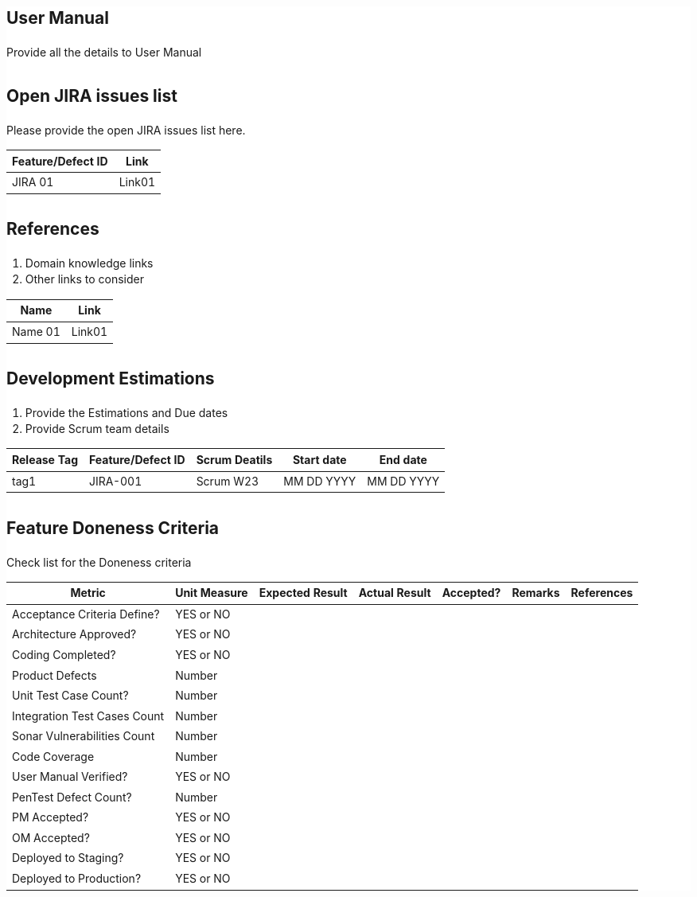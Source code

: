 ## User Manual
Provide all the details to User Manual

## Open JIRA issues list
Please provide the open JIRA issues list here.

|Feature/Defect ID|Link|
|----|----|
|JIRA 01|Link01|


## References
1. Domain knowledge links
1. Other links to consider

|Name|Link|
|----|----|
|Name 01|Link01|

## Development Estimations
1. Provide the Estimations and Due dates
1. Provide Scrum team details

|Release Tag|Feature/Defect ID|Scrum Deatils|Start date|End date|
|-----------|-----------------|-------------|----------|--------|
|tag1|JIRA-001|Scrum W23|MM DD YYYY|MM DD YYYY|

## Feature Doneness Criteria
Check list for the Doneness criteria

|Metric|Unit Measure|Expected Result|Actual Result|Accepted?|Remarks|References|
|------|------------|---------------|-------------|---------|-------|----------|
|Acceptance Criteria Define?|YES or NO||||||
|Architecture Approved?|YES or NO||||||
|Coding Completed?|YES or NO||||||
|Product Defects|Number||||||
|Unit Test Case Count?|Number||||||
|Integration Test Cases Count|Number||||||
|Sonar Vulnerabilities Count|Number||||||
|Code Coverage|Number||||||
|User Manual Verified?|YES or NO||||||
|PenTest Defect Count?|Number||||||
|PM Accepted?|YES or NO||||||
|OM Accepted?|YES or NO||||||
|Deployed to Staging?|YES or NO||||||
|Deployed to Production?|YES or NO||||||




 
